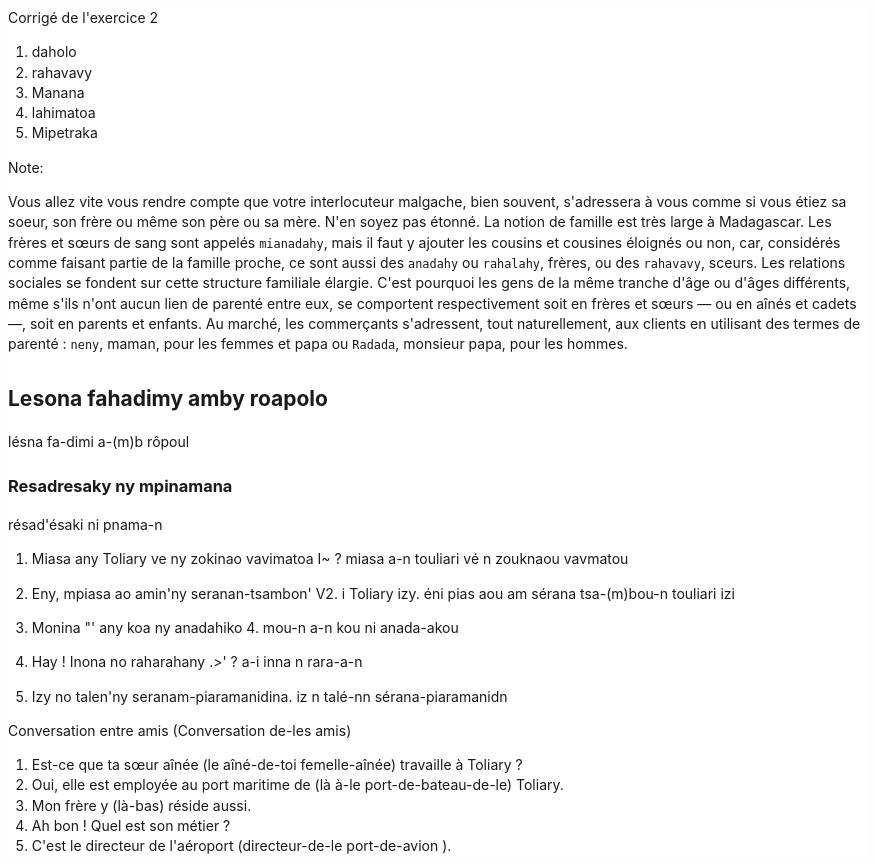 
Corrigé de l'exercice 2

1. daholo 
2. rahavavy 
3. Manana 
4. lahimatoa
5. Mipetraka


Note:

Vous allez vite vous rendre compte que votre interlocuteur
malgache, bien souvent, s'adressera à vous comme si vous étiez
sa soeur, son frère ou même son père ou sa mère. N'en soyez pas
étonné. La notion de famille est très large à Madagascar. Les frères
et sœurs de sang sont appelés `mianadahy`, mais il faut y ajouter les
cousins et cousines éloignés ou non, car, considérés comme faisant
partie de la famille proche, ce sont aussi des `anadahy` ou `rahalahy`,
frères, ou des `rahavavy`, sceurs. Les relations sociales se fondent sur
cette structure familiale élargie. C'est pourquoi les gens de la même 
tranche d'âge ou d'âges différents, même s'ils n'ont aucun lien de 
parenté entre eux, se comportent respectivement soit en frères 
et sœurs — ou en aînés et cadets —, soit en parents et enfants. 
Au marché, les commerçants s'adressent, tout naturellement, 
aux clients en utilisant des termes de parenté : `neny`, maman, pour les femmes 
et papa ou `Radada`, monsieur papa, pour les hommes.


## Lesona fahadimy amby roapolo

lésna fa-dimi a-(m)b rôpoul

### Resadresaky ny mpinamana

résad'ésaki ni pnama-n

1. Miasa any Toliary ve ny zokinao vavimatoa I~ ?
miasa a-n touliari vé n zouknaou vavmatou

2. Eny, mpiasa ao amin'ny seranan-tsambon' V2.
i Toliary izy.
éni pias aou am sérana tsa-(m)bou-n touliari izi

3. Monina "' any koa ny anadahiko 4.
mou-n a-n kou ni anada-akou

4. Hay ! Inona no raharahany .>' ?
a-i inna n rara-a-n

5. Izy no talen'ny seranam-piaramanidina.
iz n talé-nn sérana-piaramanidn


Conversation entre amis (Conversation de-les amis)

1. Est-ce que ta sœur aînée (le aîné-de-toi femelle-aînée) travaille à Toliary ?
2. Oui, elle est employée au port maritime de (là à-le port-de-bateau-de-le) Toliary.
3. Mon frère y (là-bas) réside aussi.
4. Ah bon ! Quel est son métier ?
5. C'est le directeur de l'aéroport (directeur-de-le port-de-avion ).
